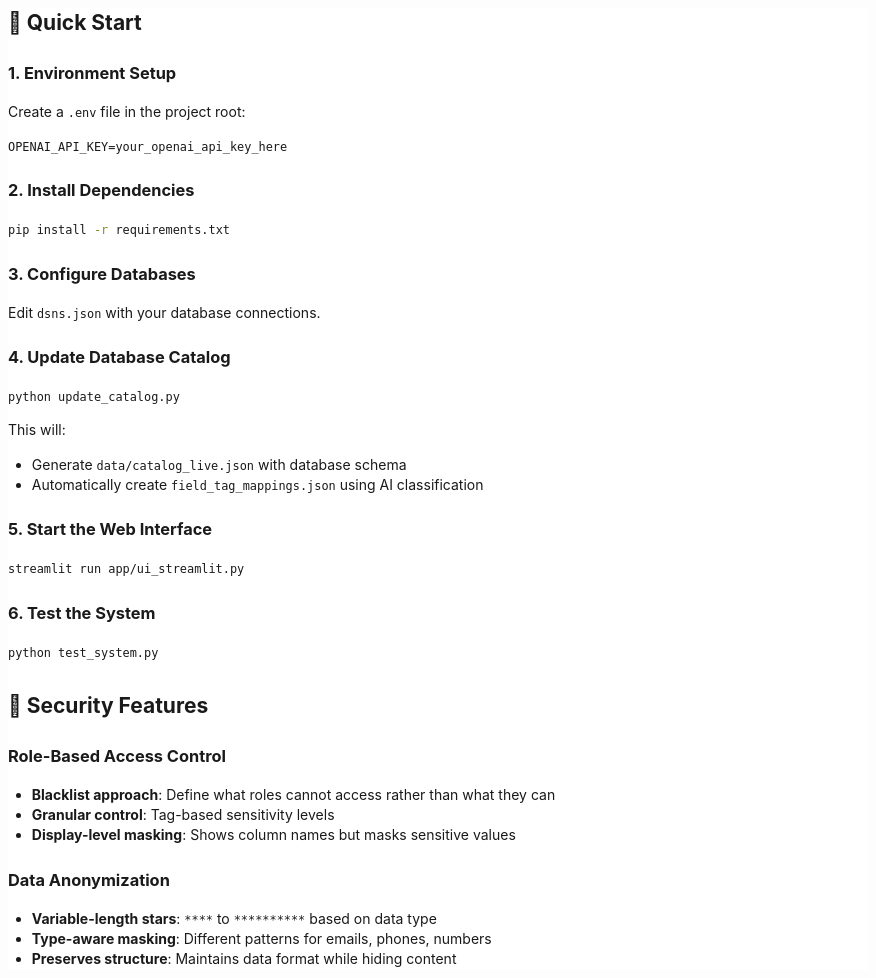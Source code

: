 ## 🚀 Quick Start

### 1. Environment Setup

Create a `.env` file in the project root:

```env
OPENAI_API_KEY=your_openai_api_key_here
```

### 2. Install Dependencies

```bash
pip install -r requirements.txt
```

### 3. Configure Databases

Edit `dsns.json` with your database connections.

### 4. Update Database Catalog

```bash
python update_catalog.py
```

This will:
- Generate `data/catalog_live.json` with database schema
- Automatically create `field_tag_mappings.json` using AI classification

### 5. Start the Web Interface

```bash
streamlit run app/ui_streamlit.py
```

### 6. Test the System

```bash
python test_system.py
```

## 🔐 Security Features

### Role-Based Access Control
- **Blacklist approach**: Define what roles cannot access rather than what they can
- **Granular control**: Tag-based sensitivity levels
- **Display-level masking**: Shows column names but masks sensitive values

### Data Anonymization
- **Variable-length stars**: `****` to `**********` based on data type
- **Type-aware masking**: Different patterns for emails, phones, numbers
- **Preserves structure**: Maintains data format while hiding content
